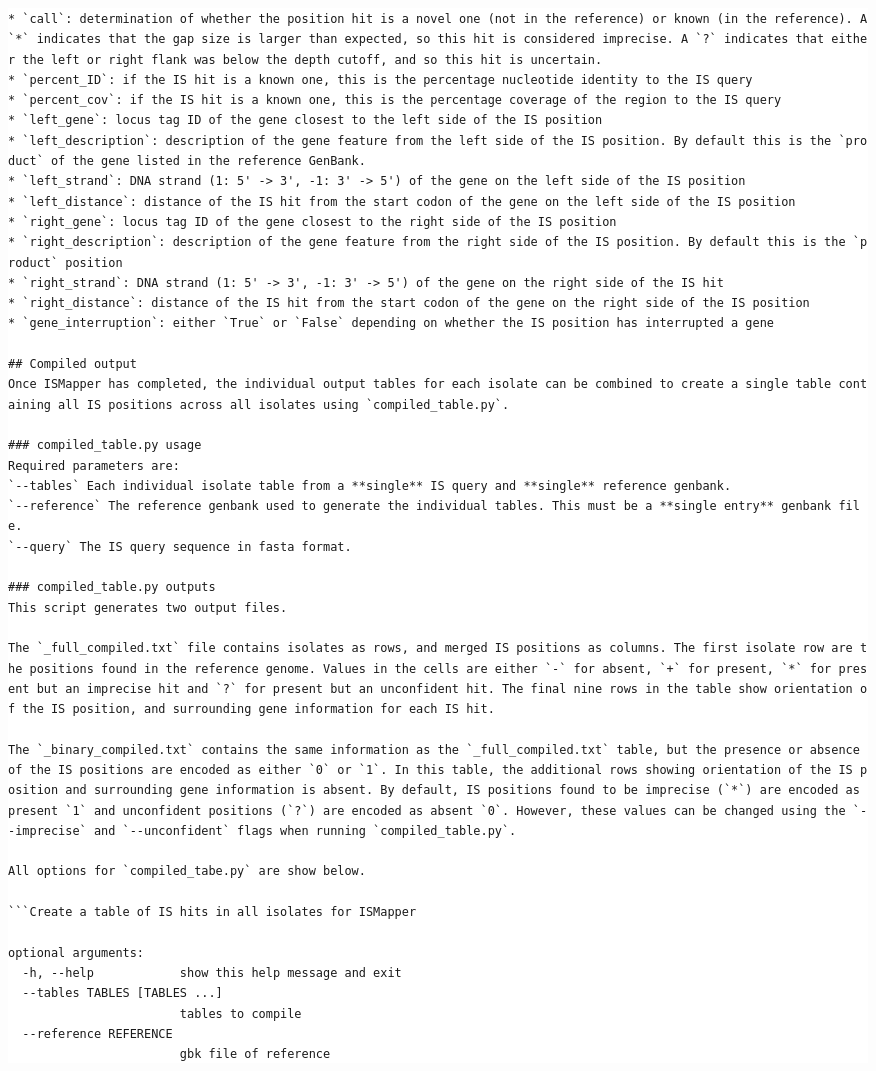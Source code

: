 ```
* `call`: determination of whether the position hit is a novel one (not in the reference) or known (in the reference). A `*` indicates that the gap size is larger than expected, so this hit is considered imprecise. A `?` indicates that either the left or right flank was below the depth cutoff, and so this hit is uncertain.
* `percent_ID`: if the IS hit is a known one, this is the percentage nucleotide identity to the IS query
* `percent_cov`: if the IS hit is a known one, this is the percentage coverage of the region to the IS query
* `left_gene`: locus tag ID of the gene closest to the left side of the IS position
* `left_description`: description of the gene feature from the left side of the IS position. By default this is the `product` of the gene listed in the reference GenBank.
* `left_strand`: DNA strand (1: 5' -> 3', -1: 3' -> 5') of the gene on the left side of the IS position
* `left_distance`: distance of the IS hit from the start codon of the gene on the left side of the IS position
* `right_gene`: locus tag ID of the gene closest to the right side of the IS position
* `right_description`: description of the gene feature from the right side of the IS position. By default this is the `product` position
* `right_strand`: DNA strand (1: 5' -> 3', -1: 3' -> 5') of the gene on the right side of the IS hit
* `right_distance`: distance of the IS hit from the start codon of the gene on the right side of the IS position
* `gene_interruption`: either `True` or `False` depending on whether the IS position has interrupted a gene

## Compiled output
Once ISMapper has completed, the individual output tables for each isolate can be combined to create a single table containing all IS positions across all isolates using `compiled_table.py`.

### compiled_table.py usage
Required parameters are:
`--tables` Each individual isolate table from a **single** IS query and **single** reference genbank.
`--reference` The reference genbank used to generate the individual tables. This must be a **single entry** genbank file.
`--query` The IS query sequence in fasta format.

### compiled_table.py outputs
This script generates two output files. 

The `_full_compiled.txt` file contains isolates as rows, and merged IS positions as columns. The first isolate row are the positions found in the reference genome. Values in the cells are either `-` for absent, `+` for present, `*` for present but an imprecise hit and `?` for present but an unconfident hit. The final nine rows in the table show orientation of the IS position, and surrounding gene information for each IS hit.

The `_binary_compiled.txt` contains the same information as the `_full_compiled.txt` table, but the presence or absence of the IS positions are encoded as either `0` or `1`. In this table, the additional rows showing orientation of the IS position and surrounding gene information is absent. By default, IS positions found to be imprecise (`*`) are encoded as present `1` and unconfident positions (`?`) are encoded as absent `0`. However, these values can be changed using the `--imprecise` and `--unconfident` flags when running `compiled_table.py`.

All options for `compiled_tabe.py` are show below.

```Create a table of IS hits in all isolates for ISMapper

optional arguments:
  -h, --help            show this help message and exit
  --tables TABLES [TABLES ...]
                        tables to compile
  --reference REFERENCE
                        gbk file of reference
```